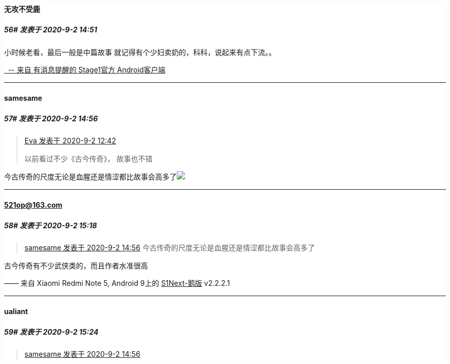 ####  无攻不受鹿  
##### 56#       发表于 2020-9-2 14:51




小时候老看，最后一般是中篇故事
就记得有个少妇卖奶的，科科，说起来有点下流。。

[  -- 来自 有消息提醒的 Stage1官方 Android客户端](https://www.coolapk.com/apk/140634)







-----

####  samesame  
##### 57#       发表于 2020-9-2 14:56



<blockquote><a href="httphttps://bbs.saraba1st.com/2b/forum.php?mod=redirect&amp;goto=findpost&amp;pid=48619263&amp;ptid=1957777" target="_blank">Eva 发表于 2020-9-2 12:42</a>

以前看过不少《古今传奇》， 故事也不错</blockquote>
今古传奇的尺度无论是血腥还是情涩都比故事会高多了<img src="https://static.saraba1st.com/image/smiley/face2017/003.png" referrerpolicy="no-referrer">







-----

####  521op@163.com  
##### 58#       发表于 2020-9-2 15:18



<blockquote><a href="httphttps://bbs.saraba1st.com/2b/forum.php?mod=redirect&amp;goto=findpost&amp;pid=48620367&amp;ptid=1957777" target="_blank">samesame 发表于 2020-9-2 14:56</a>
今古传奇的尺度无论是血腥还是情涩都比故事会高多了</blockquote>
古今传奇有不少武侠类的，而且作者水准很高

—— 来自 Xiaomi Redmi Note 5, Android 9上的 [S1Next-鹅版](https://github.com/ykrank/S1-Next/releases) v2.2.2.1







-----

####  ualiant  
##### 59#       发表于 2020-9-2 15:24



<blockquote><a href="httphttps://bbs.saraba1st.com/2b/forum.php?mod=redirect&amp;goto=findpost&amp;pid=48620367&amp;ptid=1957777" target="_blank">samesame 发表于 2020-9-2 14:56</a>
